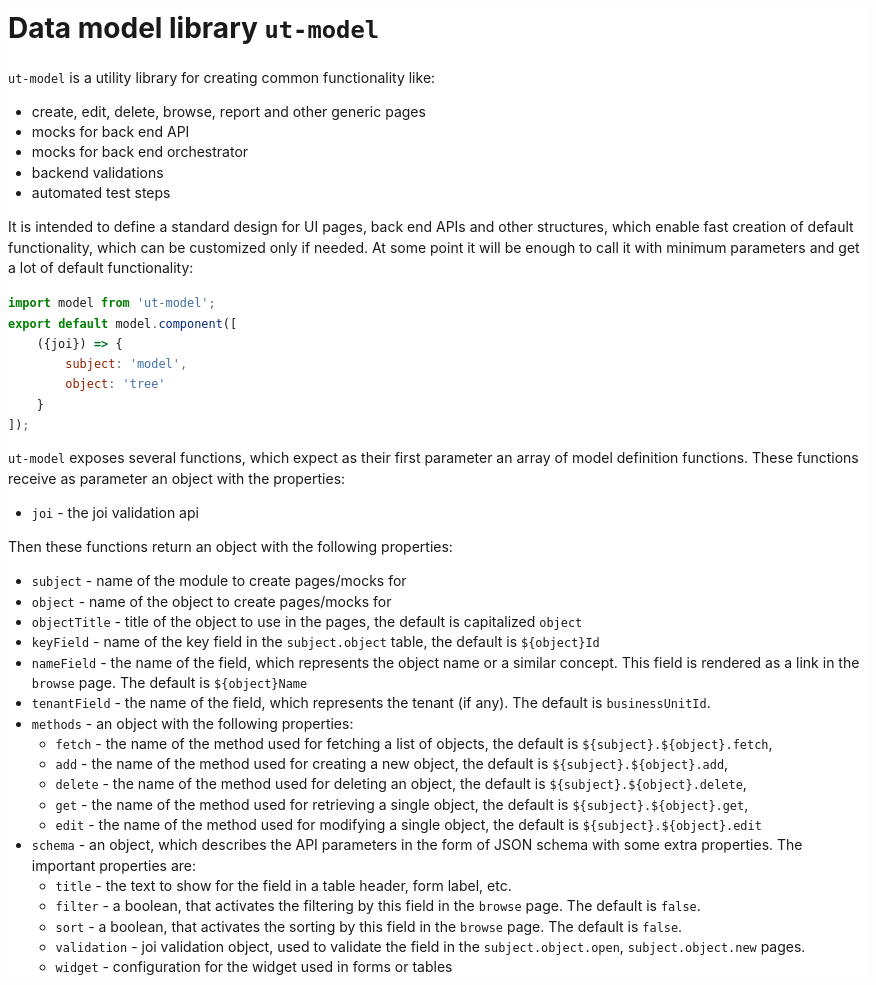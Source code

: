 # Data model library `ut-model`

`ut-model` is a utility library for creating common functionality like:

- create, edit, delete, browse, report and other generic pages
- mocks for back end API
- mocks for back end orchestrator
- backend validations
- automated test steps

It is intended to define a standard design for UI pages, back end APIs
and other structures, which enable fast creation of default functionality,
which can be customized only if needed. At some point it will be enough to call it
with minimum parameters and get a lot of default functionality:

```js
import model from 'ut-model';
export default model.component([
    ({joi}) => {
        subject: 'model',
        object: 'tree'
    }
]);

```

`ut-model` exposes several functions, which expect as their first parameter
an array of model definition functions. These functions receive as parameter
an object with the properties:

- `joi` - the joi validation api

Then these functions return an object with the following properties:

- `subject` - name of the module to create pages/mocks for
- `object` - name of the object to create pages/mocks for
- `objectTitle` - title of the object to use in the pages,
  the default is capitalized `object`
- `keyField` - name of the key field in the `subject.object` table,
    the default is ``${object}Id``
- `nameField` - the name of the field, which represents the object name
  or a similar concept. This field is rendered as a link in the `browse` page.
  The default is `${object}Name`
- `tenantField` - the name of the field, which represents the tenant (if any).
  The default is `businessUnitId`.
- `methods` - an object with the following properties:
  - `fetch` - the name of the method used for fetching a list of objects,
    the default is `${subject}.${object}.fetch`,
  - `add` - the name of the method used for creating a new object,
    the default is `${subject}.${object}.add`,
  - `delete` - the name of the method used for deleting an object,
    the default is `${subject}.${object}.delete`,
  - `get` - the name of the method used for retrieving a single object,
    the default is `${subject}.${object}.get`,
  - `edit` - the name of the method used for modifying a single object,
    the default is `${subject}.${object}.edit`
- `schema` - an object, which describes the API parameters in the form of JSON schema
  with some extra properties. The important properties are:
  - `title` - the text to show for the field in a table header, form label, etc.
  - `filter` - a boolean, that activates the filtering by this field in the
    `browse` page. The default is `false`.
  - `sort` - a boolean, that activates the sorting by this field in the
    `browse` page. The default is `false`.
  - `validation` - joi validation object, used to validate the field in the
    `subject.object.open`, `subject.object.new` pages.
  - `widget` - configuration for the widget used in forms or tables